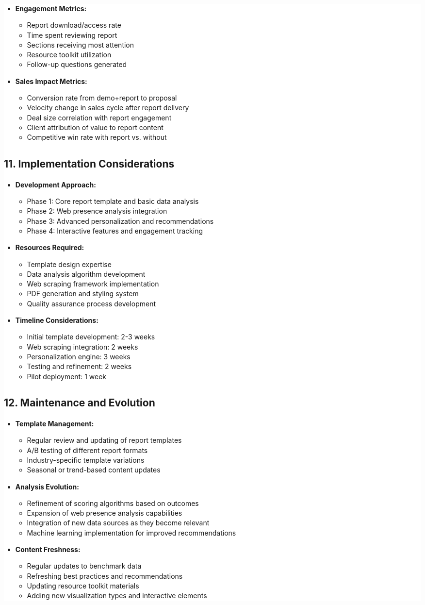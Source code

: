- **Engagement Metrics:**
  - Report download/access rate
  - Time spent reviewing report
  - Sections receiving most attention
  - Resource toolkit utilization
  - Follow-up questions generated

- **Sales Impact Metrics:**
  - Conversion rate from demo+report to proposal
  - Velocity change in sales cycle after report delivery
  - Deal size correlation with report engagement
  - Client attribution of value to report content
  - Competitive win rate with report vs. without

## 11. Implementation Considerations

- **Development Approach:**
  - Phase 1: Core report template and basic data analysis
  - Phase 2: Web presence analysis integration
  - Phase 3: Advanced personalization and recommendations
  - Phase 4: Interactive features and engagement tracking

- **Resources Required:**
  - Template design expertise
  - Data analysis algorithm development
  - Web scraping framework implementation
  - PDF generation and styling system
  - Quality assurance process development

- **Timeline Considerations:**
  - Initial template development: 2-3 weeks
  - Web scraping integration: 2 weeks
  - Personalization engine: 3 weeks
  - Testing and refinement: 2 weeks
  - Pilot deployment: 1 week

## 12. Maintenance and Evolution

- **Template Management:**
  - Regular review and updating of report templates
  - A/B testing of different report formats
  - Industry-specific template variations
  - Seasonal or trend-based content updates

- **Analysis Evolution:**
  - Refinement of scoring algorithms based on outcomes
  - Expansion of web presence analysis capabilities
  - Integration of new data sources as they become relevant
  - Machine learning implementation for improved recommendations

- **Content Freshness:**
  - Regular updates to benchmark data
  - Refreshing best practices and recommendations
  - Updating resource toolkit materials
  - Adding new visualization types and interactive elements 